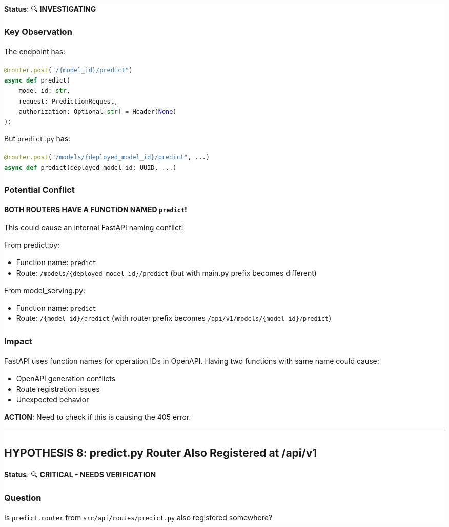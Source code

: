 **Status**: 🔍 **INVESTIGATING**

### Key Observation

The endpoint has:
```python
@router.post("/{model_id}/predict")
async def predict(
    model_id: str,
    request: PredictionRequest,
    authorization: Optional[str] = Header(None)
):
```

But `predict.py` has:
```python
@router.post("/models/{deployed_model_id}/predict", ...)
async def predict(deployed_model_id: UUID, ...)
```

### Potential Conflict

**BOTH ROUTERS HAVE A FUNCTION NAMED `predict`!**

This could cause an internal FastAPI naming conflict!

From predict.py:
- Function name: `predict`
- Route: `/models/{deployed_model_id}/predict` (but with main.py prefix becomes different)

From model_serving.py:
- Function name: `predict`
- Route: `/{model_id}/predict` (with router prefix becomes `/api/v1/models/{model_id}/predict`)

### Impact

FastAPI uses function names for operation IDs in OpenAPI. Having two functions with same name could cause:
- OpenAPI generation conflicts
- Route registration issues
- Unexpected behavior

**ACTION**: Need to check if this is causing the 405 error.

---

## HYPOTHESIS 8: predict.py Router Also Registered at /api/v1

**Status**: 🔍 **CRITICAL - NEEDS VERIFICATION**

### Question

Is `predict.router` from `src/api/routes/predict.py` also registered somewhere?
